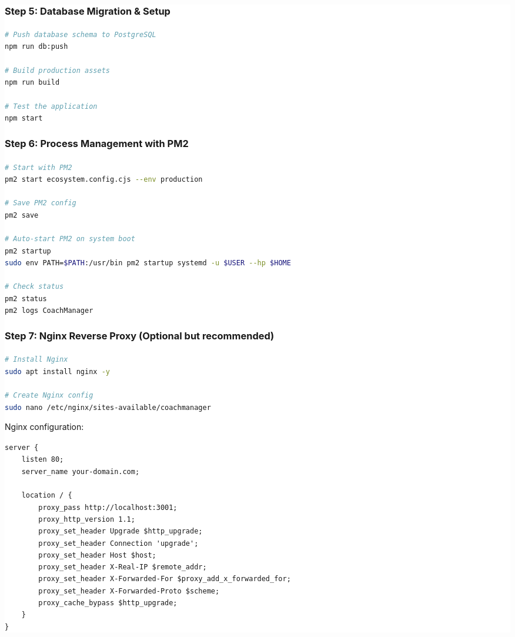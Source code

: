 ### **Step 5: Database Migration & Setup**

```bash
# Push database schema to PostgreSQL
npm run db:push

# Build production assets
npm run build

# Test the application
npm start
```

### **Step 6: Process Management with PM2**

```bash
# Start with PM2
pm2 start ecosystem.config.cjs --env production

# Save PM2 config
pm2 save

# Auto-start PM2 on system boot
pm2 startup
sudo env PATH=$PATH:/usr/bin pm2 startup systemd -u $USER --hp $HOME

# Check status
pm2 status
pm2 logs CoachManager
```

### **Step 7: Nginx Reverse Proxy (Optional but recommended)**

```bash
# Install Nginx
sudo apt install nginx -y

# Create Nginx config
sudo nano /etc/nginx/sites-available/coachmanager
```

Nginx configuration:

```nginx
server {
    listen 80;
    server_name your-domain.com;

    location / {
        proxy_pass http://localhost:3001;
        proxy_http_version 1.1;
        proxy_set_header Upgrade $http_upgrade;
        proxy_set_header Connection 'upgrade';
        proxy_set_header Host $host;
        proxy_set_header X-Real-IP $remote_addr;
        proxy_set_header X-Forwarded-For $proxy_add_x_forwarded_for;
        proxy_set_header X-Forwarded-Proto $scheme;
        proxy_cache_bypass $http_upgrade;
    }
}
```
